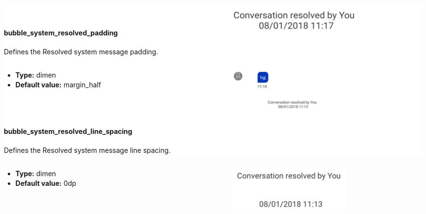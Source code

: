 <div style="float: right; width: 50%;">
   <figure>
   <figcaption></figcaption>
   <img src="img/android_bubble_system_resolved_text_size.png">
   </figure>
</div>

<div style="width: 85%;padding: 5px;">
&nbsp;
</div>


#### bubble_system_resolved_padding
Defines the Resolved system message padding.

<div style="float: left; width: 50%;height: 85px;">
   <ul>
      <li><b>Type:</b> dimen</li>
      <li><b>Default value:</b> margin_half</li>
   </ul>
</div>

<div style="float: right; width: 50%;">
   <figure>
   <figcaption></figcaption>
   <img src="img/android_bubble_system_resolved_padding.png">
   </figure>
</div>

<div style="width: 85%;padding: 5px;">
&nbsp;
</div>



#### bubble_system_resolved_line_spacing
Defines the Resolved system message line spacing.

<div style="float: left; width: 50%;height: 85px;">
   <ul>
      <li><b>Type:</b> dimen</li>
      <li><b>Default value:</b> 0dp</li>
   </ul>
</div>

<div style="float: right; width: 50%;">
   <figure>
   <figcaption></figcaption>
   <img src="img/android_bubble_system_resolved_line_spacing.png">
   </figure>
</div>
